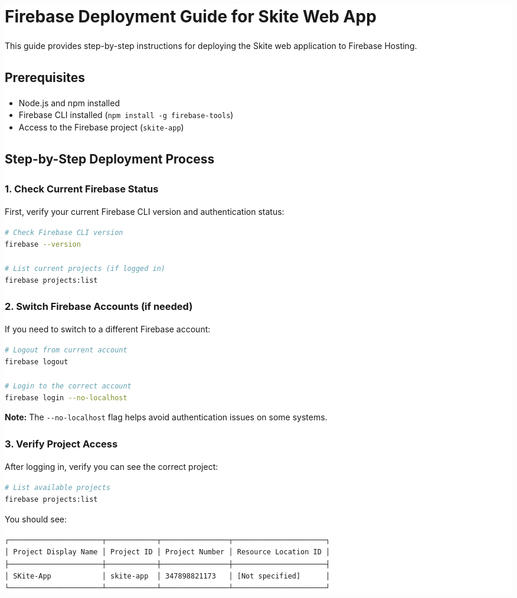 # Firebase Deployment Guide for Skite Web App

This guide provides step-by-step instructions for deploying the Skite web application to Firebase Hosting.

## Prerequisites

- Node.js and npm installed
- Firebase CLI installed (`npm install -g firebase-tools`)
- Access to the Firebase project (`skite-app`)

## Step-by-Step Deployment Process

### 1. Check Current Firebase Status

First, verify your current Firebase CLI version and authentication status:

```bash
# Check Firebase CLI version
firebase --version

# List current projects (if logged in)
firebase projects:list
```

### 2. Switch Firebase Accounts (if needed)

If you need to switch to a different Firebase account:

```bash
# Logout from current account
firebase logout

# Login to the correct account
firebase login --no-localhost
```

**Note:** The `--no-localhost` flag helps avoid authentication issues on some systems.

### 3. Verify Project Access

After logging in, verify you can see the correct project:

```bash
# List available projects
firebase projects:list
```

You should see:

```
┌──────────────────────┬────────────┬────────────────┬──────────────────────┐
│ Project Display Name │ Project ID │ Project Number │ Resource Location ID │
├──────────────────────┼────────────┼────────────────┼──────────────────────┤
│ SKite-App            │ skite-app  │ 347898821173   │ [Not specified]      │
└──────────────────────┴────────────┴────────────────┴──────────────────────┘
```
